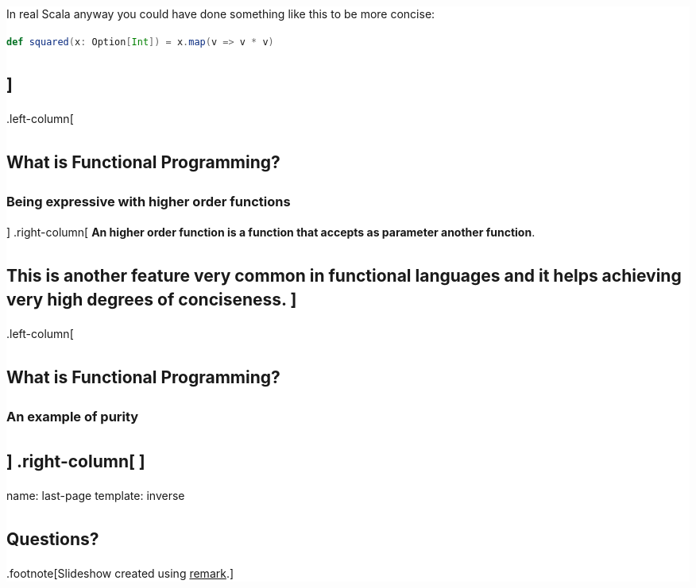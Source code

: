 In real Scala anyway you could have done something like this to be more concise:

```scala
def squared(x: Option[Int]) = x.map(v => v * v)
```
]
---
.left-column[
## What is Functional Programming?
### Being expressive with higher order functions
]
.right-column[
**An higher order function is a function that accepts as parameter another function**.

This is another feature very common in functional languages and it helps achieving
very high degrees of conciseness.
]
---
.left-column[
## What is Functional Programming?
### An example of purity
]
.right-column[
]
---
name: last-page
template: inverse

## Questions?

.footnote[Slideshow created using [remark](http://github.com/gnab/remark).]
